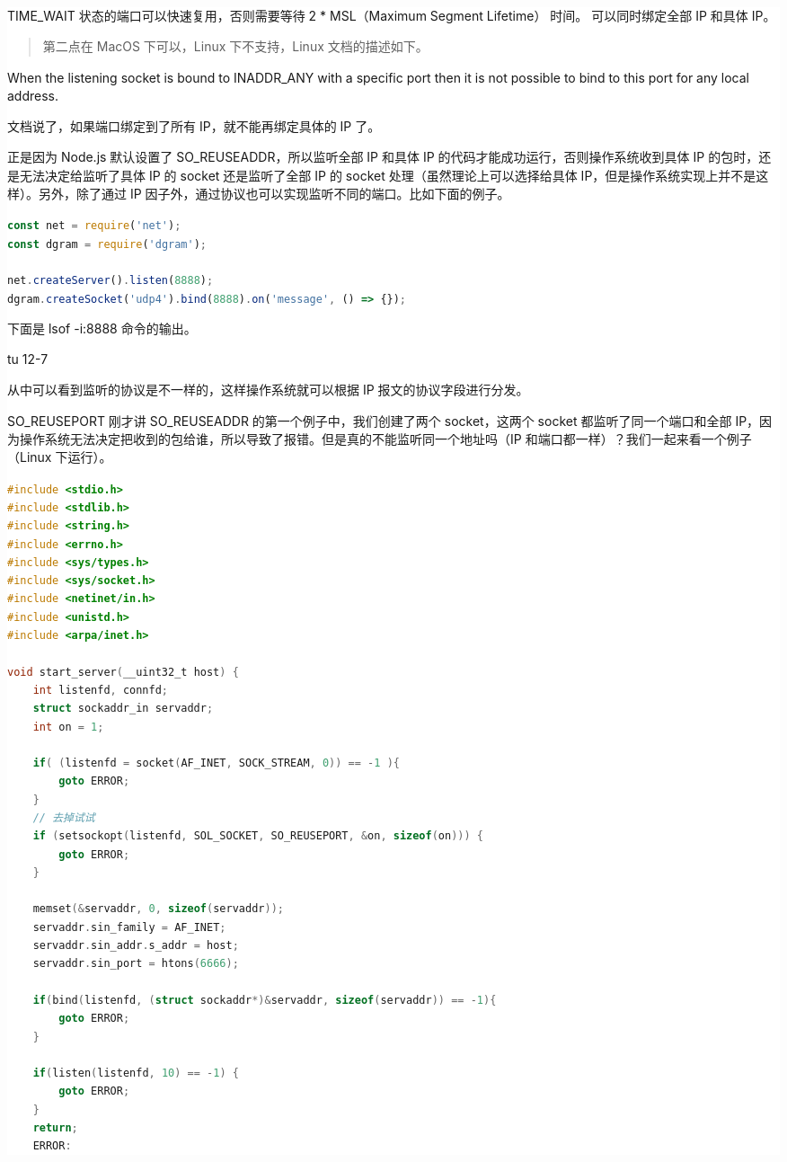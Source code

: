 TIME_WAIT 状态的端口可以快速复用，否则需要等待 2 * MSL（Maximum Segment Lifetime） 时间。
可以同时绑定全部 IP 和具体 IP。

> 第二点在 MacOS 下可以，Linux 下不支持，Linux 文档的描述如下。

When the listening socket is bound to INADDR_ANY with a specific port then it is not possible to bind to this port for any local address.

文档说了，如果端口绑定到了所有 IP，就不能再绑定具体的 IP 了。

正是因为 Node.js 默认设置了 SO_REUSEADDR，所以监听全部 IP 和具体 IP 的代码才能成功运行，否则操作系统收到具体 IP 的包时，还是无法决定给监听了具体 IP 的 socket 还是监听了全部 IP 的 socket 处理（虽然理论上可以选择给具体 IP，但是操作系统实现上并不是这样）。另外，除了通过 IP 因子外，通过协议也可以实现监听不同的端口。比如下面的例子。

```js
const net = require('net');
const dgram = require('dgram');

net.createServer().listen(8888);
dgram.createSocket('udp4').bind(8888).on('message', () => {});
```

下面是 lsof -i:8888 命令的输出。

tu 12-7

从中可以看到监听的协议是不一样的，这样操作系统就可以根据 IP 报文的协议字段进行分发。

SO_REUSEPORT
刚才讲 SO_REUSEADDR 的第一个例子中，我们创建了两个 socket，这两个 socket 都监听了同一个端口和全部 IP，因为操作系统无法决定把收到的包给谁，所以导致了报错。但是真的不能监听同一个地址吗（IP 和端口都一样）？我们一起来看一个例子（Linux 下运行）。

```c
#include <stdio.h>
#include <stdlib.h>
#include <string.h>
#include <errno.h>
#include <sys/types.h>
#include <sys/socket.h>
#include <netinet/in.h>
#include <unistd.h>
#include <arpa/inet.h>

void start_server(__uint32_t host) {
    int listenfd, connfd;
    struct sockaddr_in servaddr;
    int on = 1;
    
    if( (listenfd = socket(AF_INET, SOCK_STREAM, 0)) == -1 ){
        goto ERROR;
    }
    // 去掉试试
    if (setsockopt(listenfd, SOL_SOCKET, SO_REUSEPORT, &on, sizeof(on))) {
        goto ERROR;
    }

    memset(&servaddr, 0, sizeof(servaddr));
    servaddr.sin_family = AF_INET;
    servaddr.sin_addr.s_addr = host;
    servaddr.sin_port = htons(6666);

    if(bind(listenfd, (struct sockaddr*)&servaddr, sizeof(servaddr)) == -1){
        goto ERROR;
    }

    if(listen(listenfd, 10) == -1) {
        goto ERROR;
    }
    return;
    ERROR:
```